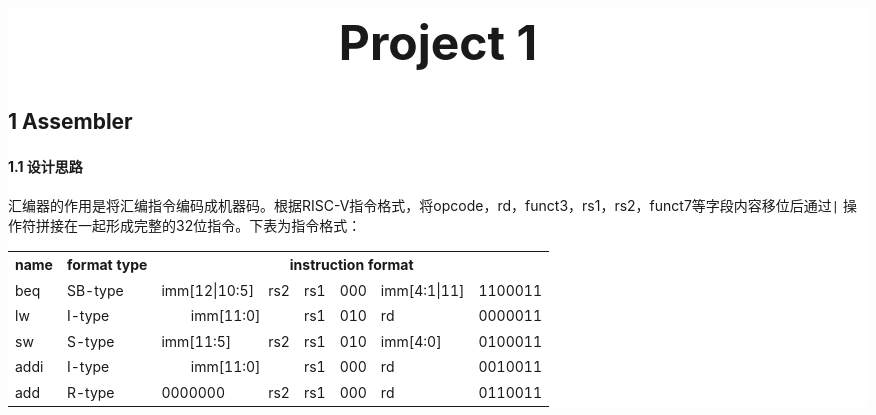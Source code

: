 <div align='center'><b><font size='48'>Project 1</font></b></div>

## 1 Assembler

#### 1.1 设计思路

汇编器的作用是将汇编指令编码成机器码。根据RISC-V指令格式，将opcode，rd，funct3，rs1，rs2，funct7等字段内容移位后通过```|``` 操作符拼接在一起形成完整的32位指令。下表为指令格式：

<table>
   <tr>
       <th align="center">name</th>
       <th align="center">format type</th>
       <th colspan="6" align="center">instruction format</th>
    </tr>
    <tr>
        <td>beq</td>
        <td>SB-type</td>
        <td>imm[12|10:5]</td>
        <td>rs2</td>
        <td>rs1</td>
        <td>000</td>
        <td>imm[4:1|11]</td>
        <td>1100011</td>
    </tr>
        <tr>
        <td>lw</td>
        <td>I-type</td>
        <td colspan="2" align="center">imm[11:0]</td>
        <td>rs1</td>
        <td>010</td>
        <td>rd</td>
        <td>0000011</td>
    </tr>
        <tr>
        <td>sw</td>
        <td>S-type</td>
        <td>imm[11:5]</td>
        <td>rs2</td>
        <td>rs1</td>
        <td>010</td>
        <td>imm[4:0]</td>
        <td>0100011</td>
    </tr>
        <tr>
        <td>addi</td>
        <td>I-type</td>
        <td colspan="2" align="center">imm[11:0]</td>
        <td>rs1</td>
        <td>000</td>
        <td>rd</td>
        <td>0010011</td>
    </tr>
        <tr>
        <td>add</td>
        <td>R-type</td>
        <td>0000000</td>
        <td>rs2</td>
        <td>rs1</td>
        <td>000</td>
        <td>rd</td>
        <td>0110011</td>
    </tr>
        <tr>